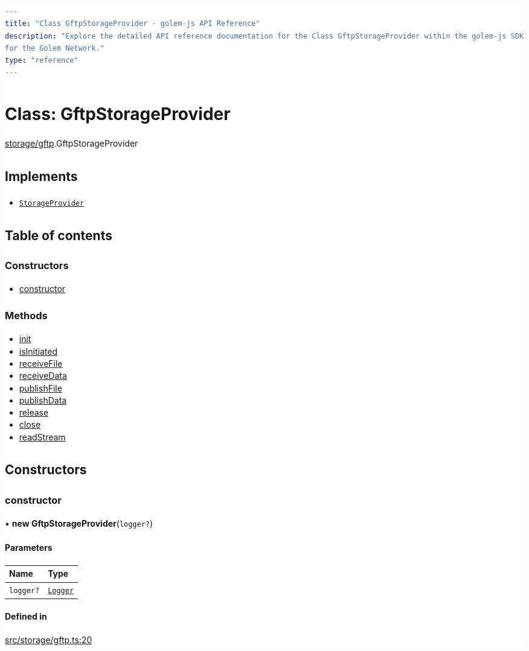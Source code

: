 ```yaml
---
title: "Class GftpStorageProvider - golem-js API Reference"
description: "Explore the detailed API reference documentation for the Class GftpStorageProvider within the golem-js SDK for the Golem Network."
type: "reference"
---
```

# Class: GftpStorageProvider

[storage/gftp](../modules/storage_gftp).GftpStorageProvider

## Implements

- [`StorageProvider`](../interfaces/storage_provider.StorageProvider)

## Table of contents

### Constructors

- [constructor](storage_gftp.GftpStorageProvider#constructor)

### Methods

- [init](storage_gftp.GftpStorageProvider#init)
- [isInitiated](storage_gftp.GftpStorageProvider#isinitiated)
- [receiveFile](storage_gftp.GftpStorageProvider#receivefile)
- [receiveData](storage_gftp.GftpStorageProvider#receivedata)
- [publishFile](storage_gftp.GftpStorageProvider#publishfile)
- [publishData](storage_gftp.GftpStorageProvider#publishdata)
- [release](storage_gftp.GftpStorageProvider#release)
- [close](storage_gftp.GftpStorageProvider#close)
- [readStream](storage_gftp.GftpStorageProvider#readstream)

## Constructors

### constructor

• **new GftpStorageProvider**(`logger?`)

#### Parameters

| Name | Type |
| :------ | :------ |
| `logger?` | [`Logger`](../interfaces/utils_logger_logger.Logger) |

#### Defined in

[src/storage/gftp.ts:20](https://github.com/golemfactory/golem-js/blob/7024c70/src/storage/gftp.ts#L20)
